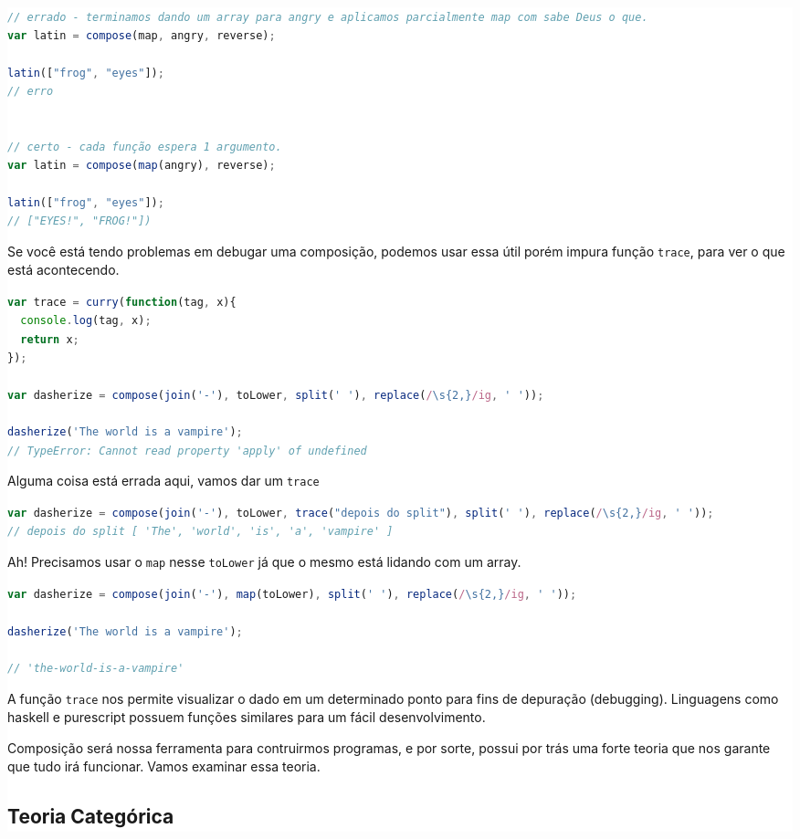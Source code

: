 ```js
// errado - terminamos dando um array para angry e aplicamos parcialmente map com sabe Deus o que.
var latin = compose(map, angry, reverse);

latin(["frog", "eyes"]);
// erro


// certo - cada função espera 1 argumento.
var latin = compose(map(angry), reverse);

latin(["frog", "eyes"]);
// ["EYES!", "FROG!"])
```

Se você está tendo problemas em debugar uma composição, podemos usar essa útil porém impura função `trace`, para ver o que está acontecendo.

```js
var trace = curry(function(tag, x){
  console.log(tag, x);
  return x;
});

var dasherize = compose(join('-'), toLower, split(' '), replace(/\s{2,}/ig, ' '));

dasherize('The world is a vampire');
// TypeError: Cannot read property 'apply' of undefined
```
Alguma coisa está errada aqui, vamos dar um `trace`

```js
var dasherize = compose(join('-'), toLower, trace("depois do split"), split(' '), replace(/\s{2,}/ig, ' '));
// depois do split [ 'The', 'world', 'is', 'a', 'vampire' ]
```

Ah! Precisamos usar o `map` nesse `toLower` já que o mesmo está lidando com um array.

```js
var dasherize = compose(join('-'), map(toLower), split(' '), replace(/\s{2,}/ig, ' '));

dasherize('The world is a vampire');

// 'the-world-is-a-vampire'
```

A função `trace` nos permite visualizar o dado em um determinado ponto para fins de depuração (debugging). Linguagens como haskell e purescript possuem funções similares para um fácil desenvolvimento.

Composição será nossa ferramenta para contruirmos programas, e por sorte, possui por trás uma forte teoria que nos garante que tudo irá funcionar. Vamos examinar essa teoria.

## Teoria Categórica


[lodash-website]: https://lodash.com/
[underscore-website]: http://underscorejs.org/
[ramda-website]: http://ramdajs.com/
[refactoring-book]: http://martinfowler.com/books/refactoring.html
[extract-method-refactor]: http://refactoring.com/catalog/extractMethod.html